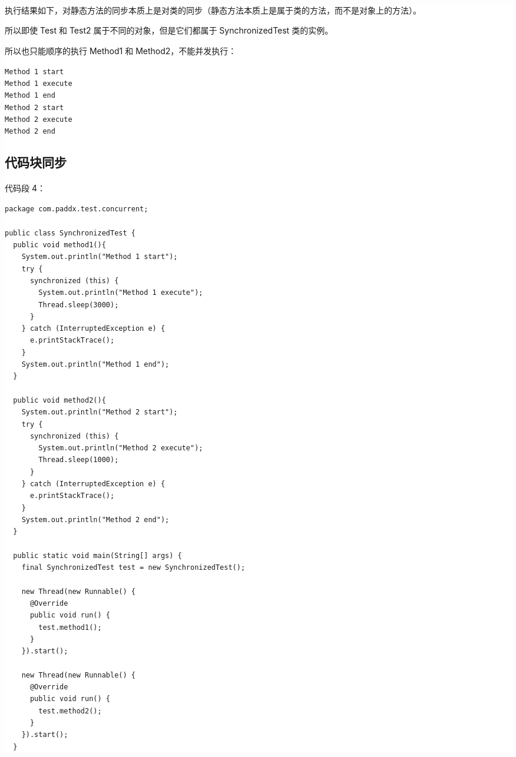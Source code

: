 执行结果如下，对静态方法的同步本质上是对类的同步（静态方法本质上是属于类的方法，而不是对象上的方法）。

所以即使 Test 和 Test2 属于不同的对象，但是它们都属于 SynchronizedTest 类的实例。

所以也只能顺序的执行 Method1 和 Method2，不能并发执行：

```
Method 1 start
Method 1 execute
Method 1 end
Method 2 start
Method 2 execute
Method 2 end
```

## 代码块同步

代码段 4：

```
package com.paddx.test.concurrent;

public class SynchronizedTest {
  public void method1(){
    System.out.println("Method 1 start");
    try {
      synchronized (this) {
        System.out.println("Method 1 execute");
        Thread.sleep(3000);
      }
    } catch (InterruptedException e) {
      e.printStackTrace();
    }
    System.out.println("Method 1 end");
  }

  public void method2(){
    System.out.println("Method 2 start");
    try {
      synchronized (this) {
        System.out.println("Method 2 execute");
        Thread.sleep(1000);
      }
    } catch (InterruptedException e) {
      e.printStackTrace();
    }
    System.out.println("Method 2 end");
  }

  public static void main(String[] args) {
    final SynchronizedTest test = new SynchronizedTest();

    new Thread(new Runnable() {
      @Override
      public void run() {
        test.method1();
      }
    }).start();

    new Thread(new Runnable() {
      @Override
      public void run() {
        test.method2();
      }
    }).start();
  }
```